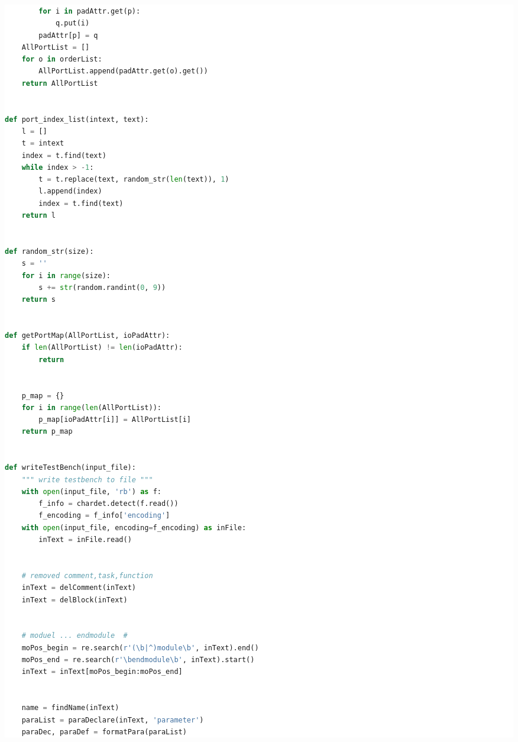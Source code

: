 ~~~python
        for i in padAttr.get(p):
            q.put(i)
        padAttr[p] = q
    AllPortList = []
    for o in orderList:
        AllPortList.append(padAttr.get(o).get())
    return AllPortList


def port_index_list(intext, text):
    l = []
    t = intext
    index = t.find(text)
    while index > -1:
        t = t.replace(text, random_str(len(text)), 1)
        l.append(index)
        index = t.find(text)
    return l


def random_str(size):
    s = ''
    for i in range(size):
        s += str(random.randint(0, 9))
    return s


def getPortMap(AllPortList, ioPadAttr):
    if len(AllPortList) != len(ioPadAttr):
        return


    p_map = {}
    for i in range(len(AllPortList)):
        p_map[ioPadAttr[i]] = AllPortList[i]
    return p_map


def writeTestBench(input_file):
    """ write testbench to file """
    with open(input_file, 'rb') as f:
        f_info = chardet.detect(f.read())
        f_encoding = f_info['encoding']
    with open(input_file, encoding=f_encoding) as inFile:
        inText = inFile.read()


    # removed comment,task,function
    inText = delComment(inText)
    inText = delBlock(inText)


    # moduel ... endmodule  #
    moPos_begin = re.search(r'(\b|^)module\b', inText).end()
    moPos_end = re.search(r'\bendmodule\b', inText).start()
    inText = inText[moPos_begin:moPos_end]


    name = findName(inText)
    paraList = paraDeclare(inText, 'parameter')
    paraDec, paraDef = formatPara(paraList)


~~~